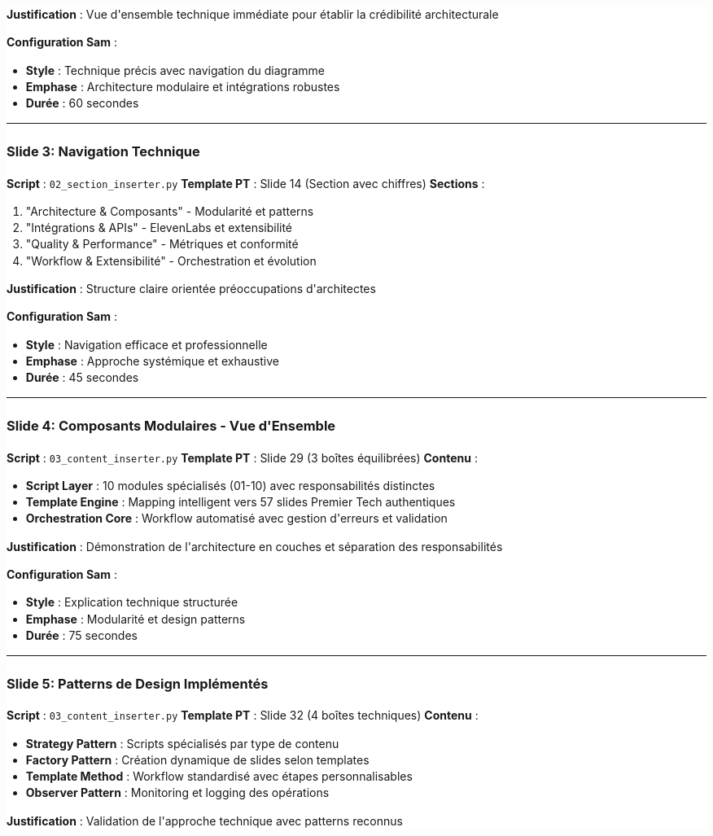 **Justification** : Vue d'ensemble technique immédiate pour établir la crédibilité architecturale

**Configuration Sam** :
- **Style** : Technique précis avec navigation du diagramme
- **Emphase** : Architecture modulaire et intégrations robustes
- **Durée** : 60 secondes

---

### Slide 3: Navigation Technique
**Script** : `02_section_inserter.py`
**Template PT** : Slide 14 (Section avec chiffres)
**Sections** :
1. "Architecture & Composants" - Modularité et patterns
2. "Intégrations & APIs" - ElevenLabs et extensibilité
3. "Quality & Performance" - Métriques et conformité
4. "Workflow & Extensibilité" - Orchestration et évolution

**Justification** : Structure claire orientée préoccupations d'architectes

**Configuration Sam** :
- **Style** : Navigation efficace et professionnelle
- **Emphase** : Approche systémique et exhaustive
- **Durée** : 45 secondes

---

### Slide 4: Composants Modulaires - Vue d'Ensemble
**Script** : `03_content_inserter.py`
**Template PT** : Slide 29 (3 boîtes équilibrées)
**Contenu** :
- **Script Layer** : 10 modules spécialisés (01-10) avec responsabilités distinctes
- **Template Engine** : Mapping intelligent vers 57 slides Premier Tech authentiques
- **Orchestration Core** : Workflow automatisé avec gestion d'erreurs et validation

**Justification** : Démonstration de l'architecture en couches et séparation des responsabilités

**Configuration Sam** :
- **Style** : Explication technique structurée
- **Emphase** : Modularité et design patterns
- **Durée** : 75 secondes

---

### Slide 5: Patterns de Design Implémentés
**Script** : `03_content_inserter.py`
**Template PT** : Slide 32 (4 boîtes techniques)
**Contenu** :
- **Strategy Pattern** : Scripts spécialisés par type de contenu
- **Factory Pattern** : Création dynamique de slides selon templates
- **Template Method** : Workflow standardisé avec étapes personnalisables
- **Observer Pattern** : Monitoring et logging des opérations

**Justification** : Validation de l'approche technique avec patterns reconnus
